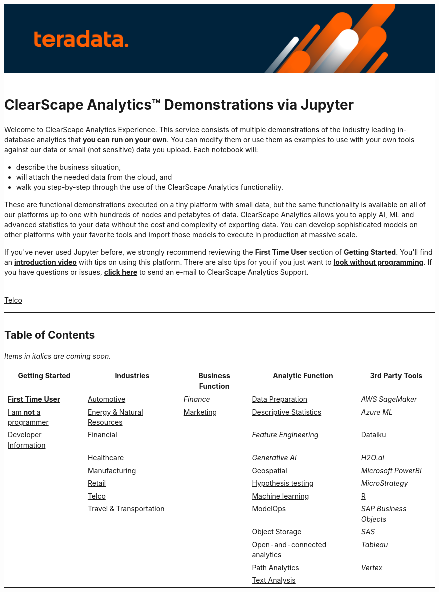 <img id=Teradata-logo src="./images/CSAE_Header.png" alt="Teradata" width="100%"  /><br>
# ClearScape Analytics™ Demonstrations via Jupyter
 
Welcome to ClearScape Analytics Experience.  This service consists of <a href='#toc'>multiple demonstrations</a> of the industry leading in-database analytics that **you can run on your own**. You can modify them or use them as examples to use with your own tools against our data or small (not sensitive) data you upload. Each notebook will: 
- describe the business situation, 
- will attach the needed data from the cloud, and  
- walk you step-by-step through the use of the ClearScape Analytics functionality. 

These are <u>functional</u> demonstrations executed on a tiny platform with small data, but the same functionality is available on all of our platforms up to one with hundreds of nodes and petabytes of data. ClearScape Analytics allows you to apply AI, ML and advanced statistics to your data without the cost and complexity of exporting data. You can develop sophisticated models on other platforms with your favorite tools and import those models to execute in production at massive scale.

If you've never used Jupyter before, we strongly recommend reviewing the **First Time User** section of **Getting Started**. You'll find an [**introduction video**](./Getting_Started/Introduction_Video/Introduction_Video_SQL.ipynb) with tips on using this platform. There are also tips for you if you just want to <b>[look without programming](#I-am-not-a-programmer)</b>. If you have questions or issues, [**click here**](mailto:SC230208@teradata.com?subject=ClearScape%20Analytics%20Jupyter%20Question) to send an e-mail to ClearScape Analytics Support.<br><br> 

<a href='#xTelco'>Telco</a>

---

<a id='toc'></a>
## Table of Contents
*Items in italics are coming soon.*

| Getting Started | Industries | Business Function | Analytic Function| 3rd Party Tools|
|-----------|--------------|---------------|--------------- | --------------- |
|<a href='#xFirst-Time-User'>**First Time User**</a>|<a href='#xAutomotive'>Automotive</a>|*Finance*|<a href='#xData-Preparation'>Data Preparation</a>|*AWS SageMaker*|
|<a href='#xI-am-**not**-a-programmer'>I am **not** a programmer</a>|<a href='#xEnergy-&-Natural-Resources'>Energy & Natural Resources</a>|<a href='#xMarketing'>Marketing</a>|<a href='#xDescriptive-Statistics'>Descriptive Statistics</a>|*Azure ML*|
|<a href='#xDeveloper-Information'>Developer Information</a>|<a href='#xFinancial'>Financial</a>| |*Feature Engineering*|<a href='#xDataiku'>Dataiku</a>|
| |<a href='#xHealthcare'>Healthcare</a>| |*Generative AI*|*H2O.ai*|
| |<a href='#xManufacturing'>Manufacturing</a>| |<a href='#xGeospatial'>Geospatial</a>|*Microsoft PowerBI*|
| |<a href='#xRetail'>Retail</a>| |<a href='#xHypothesis-testing'>Hypothesis testing</a>|*MicroStrategy*|
| |<a href='#xTelco'>Telco</a>| |<a href='#xMachine-learning'>Machine learning</a>|<a href='#xR'>R</a>|
| |<a href='#xTravel-&-Transportation'>Travel & Transportation</a>| |<a href='#xModelOps'>ModelOps</a>|*SAP Business Objects*|
| | | |<a href='#xObject-Storage'>Object Storage</a>|*SAS*|
| | | |<a href='#xOpen-and-connected-analytics'>Open-and-connected analytics</a>|*Tableau*|
| | | |<a href='#xPath-Analytics'>Path Analytics</a>|*Vertex*|
| | | |<a href='#xText-Analysis'>Text Analysis</a>| |
